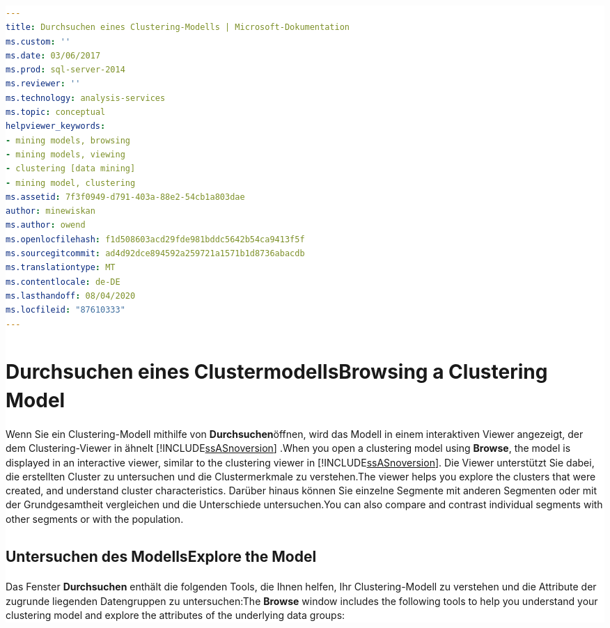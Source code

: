 ```yaml
---
title: Durchsuchen eines Clustering-Modells | Microsoft-Dokumentation
ms.custom: ''
ms.date: 03/06/2017
ms.prod: sql-server-2014
ms.reviewer: ''
ms.technology: analysis-services
ms.topic: conceptual
helpviewer_keywords:
- mining models, browsing
- mining models, viewing
- clustering [data mining]
- mining model, clustering
ms.assetid: 7f3f0949-d791-403a-88e2-54cb1a803dae
author: minewiskan
ms.author: owend
ms.openlocfilehash: f1d508603acd29fde981bddc5642b54ca9413f5f
ms.sourcegitcommit: ad4d92dce894592a259721a1571b1d8736abacdb
ms.translationtype: MT
ms.contentlocale: de-DE
ms.lasthandoff: 08/04/2020
ms.locfileid: "87610333"
---
```

# <a name="browsing-a-clustering-model"></a><span data-ttu-id="54359-102">Durchsuchen eines Clustermodells</span><span class="sxs-lookup"><span data-stu-id="54359-102">Browsing a Clustering Model</span></span>
  <span data-ttu-id="54359-103">Wenn Sie ein Clustering-Modell mithilfe von **Durchsuchen**öffnen, wird das Modell in einem interaktiven Viewer angezeigt, der dem Clustering-Viewer in ähnelt [!INCLUDE[ssASnoversion](../includes/ssasnoversion-md.md)] .</span><span class="sxs-lookup"><span data-stu-id="54359-103">When you open a clustering model using **Browse**, the model is displayed in an interactive viewer, similar to the clustering viewer in [!INCLUDE[ssASnoversion](../includes/ssasnoversion-md.md)].</span></span> <span data-ttu-id="54359-104">Die Viewer unterstützt Sie dabei, die erstellten Cluster zu untersuchen und die Clustermerkmale zu verstehen.</span><span class="sxs-lookup"><span data-stu-id="54359-104">The viewer helps you explore the clusters that were created, and understand cluster characteristics.</span></span> <span data-ttu-id="54359-105">Darüber hinaus können Sie einzelne Segmente mit anderen Segmenten oder mit der Grundgesamtheit vergleichen und die Unterschiede untersuchen.</span><span class="sxs-lookup"><span data-stu-id="54359-105">You can also compare and contrast individual segments with other segments or with the population.</span></span>  
  
##  <a name="explore-the-model"></a><a name="BKMK_Tabs"></a><span data-ttu-id="54359-106">Untersuchen des Modells</span><span class="sxs-lookup"><span data-stu-id="54359-106">Explore the Model</span></span>  
 <span data-ttu-id="54359-107">Das Fenster **Durchsuchen** enthält die folgenden Tools, die Ihnen helfen, Ihr Clustering-Modell zu verstehen und die Attribute der zugrunde liegenden Datengruppen zu untersuchen:</span><span class="sxs-lookup"><span data-stu-id="54359-107">The **Browse** window includes the following tools to help you understand your clustering model and explore the attributes of the underlying data groups:</span></span>  
  